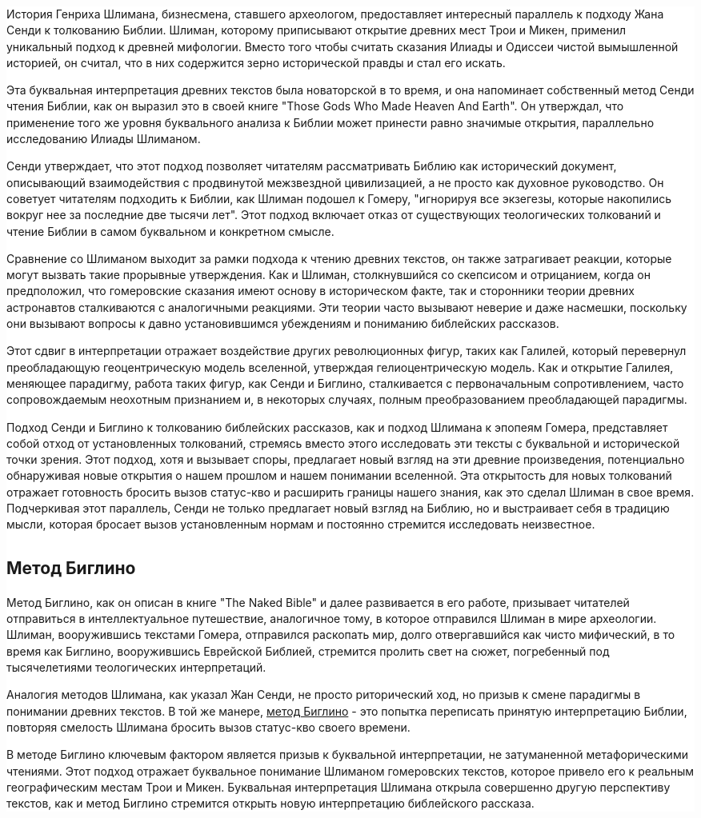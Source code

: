 История Генриха Шлимана, бизнесмена, ставшего археологом, предоставляет интересный параллель к подходу Жана Сенди к толкованию Библии. Шлиман, которому приписывают открытие древних мест Трои и Микен, применил уникальный подход к древней мифологии. Вместо того чтобы считать сказания Илиады и Одиссеи чистой вымышленной историей, он считал, что в них содержится зерно исторической правды и стал его искать.

Эта буквальная интерпретация древних текстов была новаторской в то время, и она напоминает собственный метод Сенди чтения Библии, как он выразил это в своей книге "Those Gods Who Made Heaven And Earth". Он утверждал, что применение того же уровня буквального анализа к Библии может принести равно значимые открытия, параллельно исследованию Илиады Шлиманом.

Сенди утверждает, что этот подход позволяет читателям рассматривать Библию как исторический документ, описывающий взаимодействия с продвинутой межзвездной цивилизацией, а не просто как духовное руководство. Он советует читателям подходить к Библии, как Шлиман подошел к Гомеру, "игнорируя все экзегезы, которые накопились вокруг нее за последние две тысячи лет". Этот подход включает отказ от существующих теологических толкований и чтение Библии в самом буквальном и конкретном смысле.

Сравнение со Шлиманом выходит за рамки подхода к чтению древних текстов, он также затрагивает реакции, которые могут вызвать такие прорывные утверждения. Как и Шлиман, столкнувшийся со скепсисом и отрицанием, когда он предположил, что гомеровские сказания имеют основу в историческом факте, так и сторонники теории древних астронавтов сталкиваются с аналогичными реакциями. Эти теории часто вызывают неверие и даже насмешки, поскольку они вызывают вопросы к давно установившимся убеждениям и пониманию библейских рассказов.

Этот сдвиг в интерпретации отражает воздействие других революционных фигур, таких как Галилей, который перевернул преобладающую геоцентрическую модель вселенной, утверждая гелиоцентрическую модель. Как и открытие Галилея, меняющее парадигму, работа таких фигур, как Сенди и Биглино, сталкивается с первоначальным сопротивлением, часто сопровождаемым неохотным признанием и, в некоторых случаях, полным преобразованием преобладающей парадигмы.

Подход Сенди и Биглино к толкованию библейских рассказов, как и подход Шлимана к эпопеям Гомера, представляет собой отход от установленных толкований, стремясь вместо этого исследовать эти тексты с буквальной и исторической точки зрения. Этот подход, хотя и вызывает споры, предлагает новый взгляд на эти древние произведения, потенциально обнаруживая новые открытия о нашем прошлом и нашем понимании вселенной. Эта открытость для новых толкований отражает готовность бросить вызов статус-кво и расширить границы нашего знания, как это сделал Шлиман в свое время. Подчеркивая этот параллель, Сенди не только предлагает новый взгляд на Библию, но и выстраивает себя в традицию мысли, которая бросает вызов установленным нормам и постоянно стремится исследовать неизвестное.

## Метод Биглино

Метод Биглино, как он описан в книге "The Naked Bible" и далее развивается в его работе, призывает читателей отправиться в интеллектуальное путешествие, аналогичное тому, в которое отправился Шлиман в мире археологии. Шлиман, вооружившись текстами Гомера, отправился раскопать мир, долго отвергавшийся как чисто мифический, в то время как Биглино, вооружившись Еврейской Библией, стремится пролить свет на сюжет, погребенный под тысячелетиями теологических интерпретаций.

Аналогия методов Шлимана, как указал Жан Сенди, не просто риторический ход, но призыв к смене парадигмы в понимании древних текстов. В той же манере, [метод Биглино](../../../wiki/biglino-method/) - это попытка переписать принятую интерпретацию Библии, повторяя смелость Шлимана бросить вызов статус-кво своего времени.

В методе Биглино ключевым фактором является призыв к буквальной интерпретации, не затуманенной метафорическими чтениями. Этот подход отражает буквальное понимание Шлиманом гомеровских текстов, которое привело его к реальным географическим местам Трои и Микен. Буквальная интерпретация Шлимана открыла совершенно другую перспективу текстов, как и метод Биглино стремится открыть новую интерпретацию библейского рассказа.
